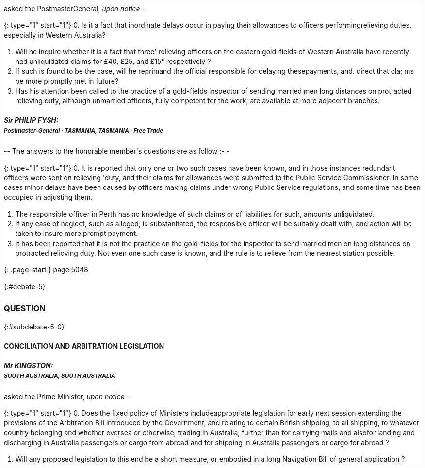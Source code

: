 asked the PostmasterGeneral,  *upon notice -* 

{: type="1" start="1"}
0. Is it a fact that inordinate delays occur in paying their allowances to officers performingrelieving duties, especially in Western Australia? 
1. Will he inquire whether it is a fact that three' relieving officers on the eastern gold-fields of Western Australia have recently had unliquidated claims for £40, £25, and £15" respectively ? 
2. If such is found to be the case, will he reprimand the official responsible for delaying thesepayments, and. direct that cla; ms be more promptly met in future? 
3. Has his attention been called to the practice of a gold-fields inspector of sending married men long distances on protracted relieving duty, although unmarried officers, fully competent for the work, are available at more adjacent branches. 

##### Sir PHILIP FYSH:<br><small class="text-muted">Postmaster-General &middot; TASMANIA, TASMANIA &middot; Free Trade</small>

-- The answers to the honorable member's questions are as follow :- - 

{: type="1" start="1"}
0. It is reported that only one or two such cases have been known, and in those instances redundant officers were sent on relieving 'duty, and their claims for allowances were submitted to the Public Service Commissioner. In some cases minor delays have been caused by officers making claims under wrong Public Service regulations, and some time has been occupied in adjusting them. 
1. The responsible officer in Perth has no knowledge of such claims or of liabilities for such, amounts unliquidated. 
2. If any ease of neglect, such as alleged, i» substantiated, the responsible officer will be suitably dealt with, and action will be taken to insure more prompt payment. 
3. It has been reported that it is not the practice on the gold-fields for the inspector to send married men on long distances on protracted relioving duty. Not even one such case is known, and the rule is to relieve from the nearest station possible. 

{: .page-start }
page 5048

{:#debate-5}
### QUESTION

{:#subdebate-5-0}
#### CONCILIATION AND ARBITRATION LEGISLATION

##### Mr KINGSTON:<br><small class="text-muted">SOUTH AUSTRALIA, SOUTH AUSTRALIA</small>

asked the Prime Minister,  *upon notice -* 

{: type="1" start="1"}
0. Does the fixed policy of Ministers includeappropriate legislation for early next session extending the provisions of the Arbitration Bill introduced by the Government, and relating to certain British shipping, to all shipping, to whatever country belonging and whether oversea or otherwise, trading in Australia, further than for carrying mails and alsofor landing and discharging in Australia passengers or cargo from abroad and for shipping in Australia passengers or cargo for abroad ? 
1. Will any proposed legislation to this end be a short measure, or embodied in a long Navigation Bill of general application ? 
